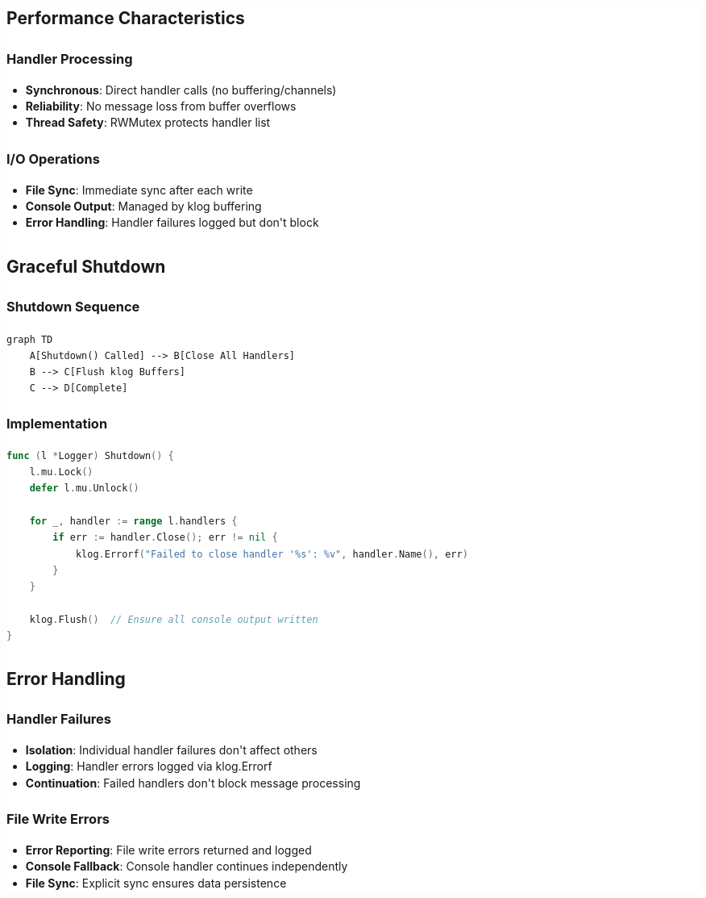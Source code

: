 ## Performance Characteristics

### Handler Processing
- **Synchronous**: Direct handler calls (no buffering/channels)
- **Reliability**: No message loss from buffer overflows
- **Thread Safety**: RWMutex protects handler list

### I/O Operations
- **File Sync**: Immediate sync after each write
- **Console Output**: Managed by klog buffering
- **Error Handling**: Handler failures logged but don't block

## Graceful Shutdown

### Shutdown Sequence
```mermaid
graph TD
    A[Shutdown() Called] --> B[Close All Handlers]
    B --> C[Flush klog Buffers]
    C --> D[Complete]
```

### Implementation
```go
func (l *Logger) Shutdown() {
    l.mu.Lock()
    defer l.mu.Unlock()
    
    for _, handler := range l.handlers {
        if err := handler.Close(); err != nil {
            klog.Errorf("Failed to close handler '%s': %v", handler.Name(), err)
        }
    }
    
    klog.Flush()  // Ensure all console output written
}
```

## Error Handling

### Handler Failures
- **Isolation**: Individual handler failures don't affect others
- **Logging**: Handler errors logged via klog.Errorf
- **Continuation**: Failed handlers don't block message processing

### File Write Errors
- **Error Reporting**: File write errors returned and logged
- **Console Fallback**: Console handler continues independently
- **File Sync**: Explicit sync ensures data persistence
